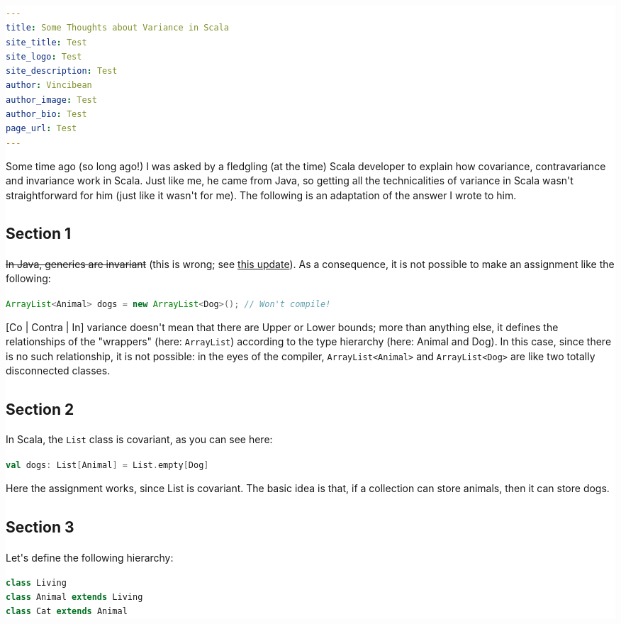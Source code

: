 ```yaml
---
title: Some Thoughts about Variance in Scala 
site_title: Test
site_logo: Test
site_description: Test
author: Vincibean
author_image: Test
author_bio: Test
page_url: Test
---
```

Some time ago (so long ago!) I was asked by a fledgling (at the time) Scala developer to explain how covariance, 
contravariance and invariance work in Scala. Just like me, he came from Java, so getting all the technicalities of 
variance in Scala wasn't straightforward for him (just like it wasn't for me). The following is an adaptation of the 
answer I wrote to him.

## Section 1
~~In Java, generics are invariant~~ (this is wrong; see [this update](#update-18th-february-2018)). As a consequence, it is not possible to make an assignment like the following:
 ```java
ArrayList<Animal> dogs = new ArrayList<Dog>(); // Won't compile!
```

[Co | Contra | In] variance doesn't mean that there are Upper or Lower bounds; more than anything else, it defines the 
relationships of the "wrappers" (here: `ArrayList`) according to the type hierarchy (here: Animal and Dog). 
In this case, since there is no such relationship, it is not possible: in the eyes of the compiler, `ArrayList<Animal>` 
and `ArrayList<Dog>` are like two totally disconnected classes.

## Section 2 
In Scala, the `List` class is covariant, as you can see here:

```scala
val dogs: List[Animal] = List.empty[Dog]
```

Here the assignment works, since List is covariant. The basic idea is that, if a collection can store animals, then it 
can store dogs.

## Section 3
Let's define the following hierarchy:

```scala
class Living
class Animal extends Living
class Cat extends Animal
```
